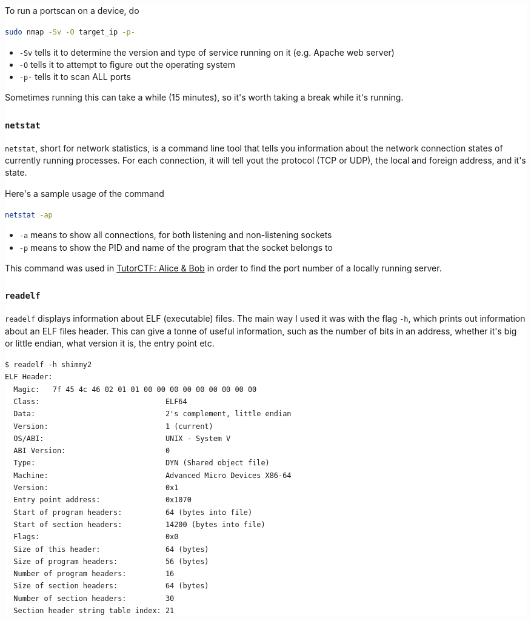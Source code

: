 To run a portscan on a device, do
```sh
sudo nmap -Sv -O target_ip -p-
```
- `-Sv` tells it to determine the version and type of service running on it (e.g. Apache web server)
- `-O` tells it to attempt to figure out the operating system
- `-p-` tells it to scan ALL ports

Sometimes running this can take a while (15 minutes), so it's worth taking a break while it's running.

### `netstat`
`netstat`, short for network statistics, is a command line tool that tells you information about the network connection states of currently running processes. For each connection, it will tell yout the protocol (TCP or UDP), the local and foreign address, and it's state.

Here's a sample usage of the command
```sh
netstat -ap
```
- `-a` means to show all connections, for both listening and non-listening sockets
- `-p` means to show the PID and name of the program that the socket belongs to

This command was used in [TutorCTF: Alice & Bob](42_tutorctf_alice_and_bob) in order to find the port number of a locally running server.

### `readelf`
`readelf` displays information about ELF (executable) files. The main way I used it was with the flag `-h`, which prints out information about an ELF files header.  This can give a tonne of useful information, such as the number of bits in an address, whether it's big or little endian, what version it is, the entry point etc.

```term
$ readelf -h shimmy2
ELF Header:
  Magic:   7f 45 4c 46 02 01 01 00 00 00 00 00 00 00 00 00
  Class:                             ELF64
  Data:                              2's complement, little endian
  Version:                           1 (current)
  OS/ABI:                            UNIX - System V
  ABI Version:                       0
  Type:                              DYN (Shared object file)
  Machine:                           Advanced Micro Devices X86-64
  Version:                           0x1
  Entry point address:               0x1070
  Start of program headers:          64 (bytes into file)
  Start of section headers:          14200 (bytes into file)
  Flags:                             0x0
  Size of this header:               64 (bytes)
  Size of program headers:           56 (bytes)
  Number of program headers:         16
  Size of section headers:           64 (bytes)
  Number of section headers:         30
  Section header string table index: 21
```
